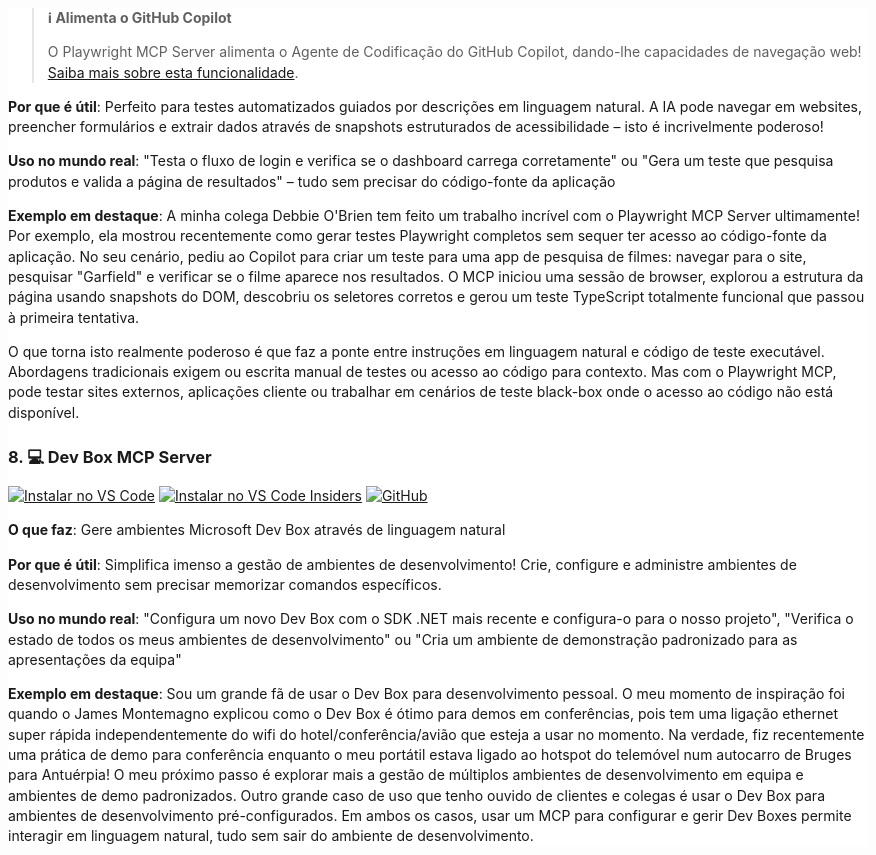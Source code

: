 > **ℹ️ Alimenta o GitHub Copilot**
> 
> O Playwright MCP Server alimenta o Agente de Codificação do GitHub Copilot, dando-lhe capacidades de navegação web! [Saiba mais sobre esta funcionalidade](https://github.blog/changelog/2025-07-02-copilot-coding-agent-now-has-its-own-web-browser/).

**Por que é útil**: Perfeito para testes automatizados guiados por descrições em linguagem natural. A IA pode navegar em websites, preencher formulários e extrair dados através de snapshots estruturados de acessibilidade – isto é incrivelmente poderoso!

**Uso no mundo real**: "Testa o fluxo de login e verifica se o dashboard carrega corretamente" ou "Gera um teste que pesquisa produtos e valida a página de resultados" – tudo sem precisar do código-fonte da aplicação

**Exemplo em destaque**: A minha colega Debbie O'Brien tem feito um trabalho incrível com o Playwright MCP Server ultimamente! Por exemplo, ela mostrou recentemente como gerar testes Playwright completos sem sequer ter acesso ao código-fonte da aplicação. No seu cenário, pediu ao Copilot para criar um teste para uma app de pesquisa de filmes: navegar para o site, pesquisar "Garfield" e verificar se o filme aparece nos resultados. O MCP iniciou uma sessão de browser, explorou a estrutura da página usando snapshots do DOM, descobriu os seletores corretos e gerou um teste TypeScript totalmente funcional que passou à primeira tentativa.

O que torna isto realmente poderoso é que faz a ponte entre instruções em linguagem natural e código de teste executável. Abordagens tradicionais exigem ou escrita manual de testes ou acesso ao código para contexto. Mas com o Playwright MCP, pode testar sites externos, aplicações cliente ou trabalhar em cenários de teste black-box onde o acesso ao código não está disponível.

### 8. 💻 Dev Box MCP Server

[![Instalar no VS Code](https://img.shields.io/badge/VS_Code-Install_Dev_Box_MCP-0098FF?style=flat-square&logo=visualstudiocode&logoColor=white)](https://vscode.dev/redirect/mcp/install?name=Dev%20Box%20MCP&config=%7B%22command%22%3A%22npx%22%2C%22args%22%3A%5B%22-y%22%2C%22%40microsoft%2Fmcp-devbox%40latest%22%5D%7D) [![Instalar no VS Code Insiders](https://img.shields.io/badge/VS_Code_Insiders-Install_Dev_Box_MCP-24bfa5?style=flat-square&logo=visualstudiocode&logoColor=white)](https://insiders.vscode.dev/redirect/mcp/install?name=Dev%20Box%20MCP&config=%7B%22command%22%3A%22npx%22%2C%22args%22%3A%5B%22-y%22%2C%22%40microsoft%2Fmcp-devbox%40latest%22%5D%7D&quality=insiders) [![GitHub](https://img.shields.io/badge/GitHub-View_Repository-181717?style=flat-square&logo=github&logoColor=white)](https://github.com/microsoft/mcp)

**O que faz**: Gere ambientes Microsoft Dev Box através de linguagem natural

**Por que é útil**: Simplifica imenso a gestão de ambientes de desenvolvimento! Crie, configure e administre ambientes de desenvolvimento sem precisar memorizar comandos específicos.

**Uso no mundo real**: "Configura um novo Dev Box com o SDK .NET mais recente e configura-o para o nosso projeto", "Verifica o estado de todos os meus ambientes de desenvolvimento" ou "Cria um ambiente de demonstração padronizado para as apresentações da equipa"

**Exemplo em destaque**: Sou um grande fã de usar o Dev Box para desenvolvimento pessoal. O meu momento de inspiração foi quando o James Montemagno explicou como o Dev Box é ótimo para demos em conferências, pois tem uma ligação ethernet super rápida independentemente do wifi do hotel/conferência/avião que esteja a usar no momento. Na verdade, fiz recentemente uma prática de demo para conferência enquanto o meu portátil estava ligado ao hotspot do telemóvel num autocarro de Bruges para Antuérpia! O meu próximo passo é explorar mais a gestão de múltiplos ambientes de desenvolvimento em equipa e ambientes de demo padronizados. Outro grande caso de uso que tenho ouvido de clientes e colegas é usar o Dev Box para ambientes de desenvolvimento pré-configurados. Em ambos os casos, usar um MCP para configurar e gerir Dev Boxes permite interagir em linguagem natural, tudo sem sair do ambiente de desenvolvimento.
